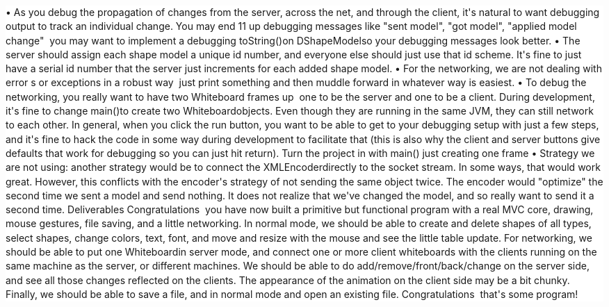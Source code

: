 • As you debug the propagation of changes from the server, across the net, and through the client, it's natural to want debugging output to track an individual change. You may end
11
up debugging messages like "sent model", "got model", "applied model change" ­­ you may want to implement a debugging toString()on DShapeModelso your debugging messages look better.
• The server should assign each shape model a unique id number, and everyone else should just use that id scheme. It's fine to just have a serial id number that the server just increments for each added shape model.
• For the networking, we are not dealing with error s or exceptions in a robust way ­­ just print something and then muddle forward in whatever way is easiest.
• To debug the networking, you really want to have two Whiteboard frames up ­­ one to be the server and one to be a client. During development, it's fine to change main()to create two Whiteboardobjects. Even though they are running in the same JVM, they can still network to each other. In general, when you click the run button, you want to be able to get to your debugging setup with just a few steps, and it's fine to hack the code in some way during development to facilitate that (this is also why the client and server buttons give defaults that work for debugging so you can just hit return). Turn the project in with main() just creating one frame
• Strategy we are not using: another strategy would be to connect the XMLEncoderdirectly to the socket stream. In some ways, that would work great. However, this conflicts with the encoder's strategy of not sending the same object twice. The encoder would "optimize" the second time we sent a model and send nothing. It does not realize that we've changed the model, and so really want to send it a second time.
Deliverables
Congratulations ­­ you have now built a primitive but functional program with a real MVC core, drawing, mouse gestures, file saving, and a little networking. In normal mode, we should be able to create and delete shapes of all types, select shapes, change colors, text, font, and move and resize with the mouse and see the little table update. For networking, we should be able to put one Whiteboardin server mode, and connect one or more client whiteboards with the clients running on the same machine as the server, or different machines. We should be able to do add/remove/front/back/change on the server side, and see all those changes reflected on the clients. The appearance of the animation on the client side may be a bit chunky. Finally, we should be able to save a file, and in normal mode and open an existing file. Congratulations ­­ that's some program!
